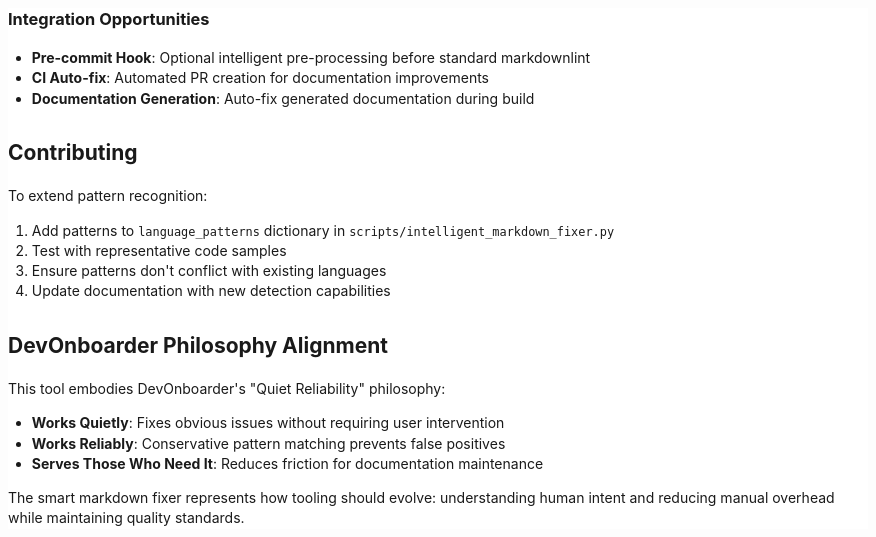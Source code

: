 ### Integration Opportunities

- **Pre-commit Hook**: Optional intelligent pre-processing before standard markdownlint
- **CI Auto-fix**: Automated PR creation for documentation improvements
- **Documentation Generation**: Auto-fix generated documentation during build

## Contributing

To extend pattern recognition:

1. Add patterns to `language_patterns` dictionary in `scripts/intelligent_markdown_fixer.py`
2. Test with representative code samples
3. Ensure patterns don't conflict with existing languages
4. Update documentation with new detection capabilities

## DevOnboarder Philosophy Alignment

This tool embodies DevOnboarder's "Quiet Reliability" philosophy:

- **Works Quietly**: Fixes obvious issues without requiring user intervention
- **Works Reliably**: Conservative pattern matching prevents false positives
- **Serves Those Who Need It**: Reduces friction for documentation maintenance

The smart markdown fixer represents how tooling should evolve: understanding human intent and reducing manual overhead while maintaining quality standards.
